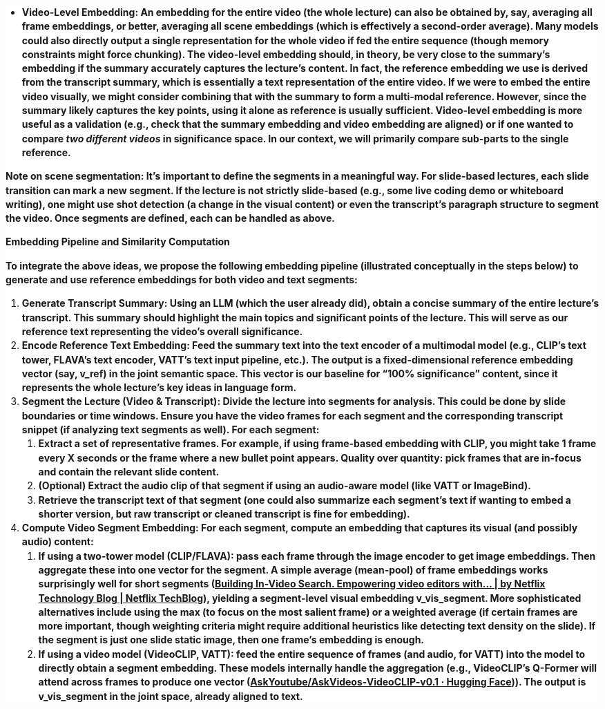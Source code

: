 - **Video-Level Embedding: An embedding for the entire video (the whole lecture) can also be obtained by, say, averaging all frame embeddings, or better, averaging all scene embeddings (which is effectively a second-order average). Many models could also directly output a single representation for the whole video if fed the entire sequence (though memory constraints might force chunking). The video-level embedding should, in theory, be very close to the summary’s embedding if the summary accurately captures the lecture’s content. In fact, the reference embedding we use is derived from the transcript summary, which is essentially a text representation of the entire video. If we were to embed the entire video visually, we might consider combining that with the summary to form a multi-modal reference. However, since the summary likely captures the key points, using it alone as reference is usually sufficient. Video-level embedding is more useful as a validation (e.g., check that the summary embedding and video embedding are aligned) or if one wanted to compare *two different videos* in significance space. In our context, we will primarily compare sub-parts to the single reference.**

**Note on scene segmentation: It’s important to define the segments in a meaningful way. For slide-based lectures, each slide transition can mark a new segment. If the lecture is not strictly slide-based (e.g., some live coding demo or whiteboard writing), one might use shot detection (a change in the visual content) or even the transcript’s paragraph structure to segment the video. Once segments are defined, each can be handled as above.**

**Embedding Pipeline and Similarity Computation**

**To integrate the above ideas, we propose the following embedding pipeline (illustrated conceptually in the steps below) to generate and use reference embeddings for both video and text segments:**

1. **Generate Transcript Summary: Using an LLM (which the user already did), obtain a concise summary of the entire lecture’s transcript. This summary should highlight the main topics and significant points of the lecture. This will serve as our reference text representing the video’s overall significance.**
1. **Encode Reference Text Embedding: Feed the summary text into the text encoder of a multimodal model (e.g., CLIP’s text tower, FLAVA’s text encoder, VATT’s text input pipeline, etc.). The output is a fixed-dimensional reference embedding vector (say, v\_ref) in the joint semantic space. This vector is our baseline for “100% significance” content, since it represents the whole lecture’s key ideas in language form.**
1. **Segment the Lecture (Video & Transcript): Divide the lecture into segments for analysis. This could be done by slide boundaries or time windows. Ensure you have the video frames for each segment and the corresponding transcript snippet (if analyzing text segments as well). For each segment:**
   1. **Extract a set of representative frames. For example, if using frame-based embedding with CLIP, you might take 1 frame every X seconds or the frame where a new bullet point appears. Quality over quantity: pick frames that are in-focus and contain the relevant slide content.**
   1. **(Optional) Extract the audio clip of that segment if using an audio-aware model (like VATT or ImageBind).**
   1. **Retrieve the transcript text of that segment (one could also summarize each segment’s text if wanting to embed a shorter version, but raw transcript or cleaned transcript is fine for embedding).**
1. **Compute Video Segment Embedding: For each segment, compute an embedding that captures its visual (and possibly audio) content:**
   1. **If using a two-tower model (CLIP/FLAVA): pass each frame through the image encoder to get image embeddings. Then aggregate these into one vector for the segment. A simple average (mean-pool) of frame embeddings works surprisingly well for short segments ([Building In-Video Search. Empowering video editors with… | by Netflix Technology Blog | Netflix TechBlog](https://netflixtechblog.com/building-in-video-search-936766f0017c#:~:text=While%20these%20models%20are%20trained,This%20additional%20adaptation%20step)), yielding a segment-level visual embedding v\_vis\_segment. More sophisticated alternatives include using the max (to focus on the most salient frame) or a weighted average (if certain frames are more important, though weighting criteria might require additional heuristics like detecting text density on the slide). If the segment is just one slide static image, then one frame’s embedding is enough.**
   1. **If using a video model (VideoCLIP, VATT): feed the entire sequence of frames (and audio, for VATT) into the model to directly obtain a segment embedding. These models internally handle the aggregation (e.g., VideoCLIP’s Q-Former will attend across frames to produce one vector ([AskYoutube/AskVideos-VideoCLIP-v0.1 · Hugging Face](https://huggingface.co/AskYoutube/AskVideos-VideoCLIP-v0.1#:~:text=Like%20it%27s%20image,to%20compute%20similarity%20with%20text))). The output is v\_vis\_segment in the joint space, already aligned to text.**